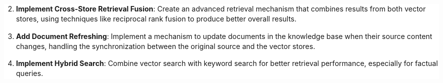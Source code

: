 2. **Implement Cross-Store Retrieval Fusion**: Create an advanced retrieval mechanism that combines results from both vector stores, using techniques like reciprocal rank fusion to produce better overall results.

3. **Add Document Refreshing**: Implement a mechanism to update documents in the knowledge base when their source content changes, handling the synchronization between the original source and the vector stores.

4. **Implement Hybrid Search**: Combine vector search with keyword search for better retrieval performance, especially for factual queries.

